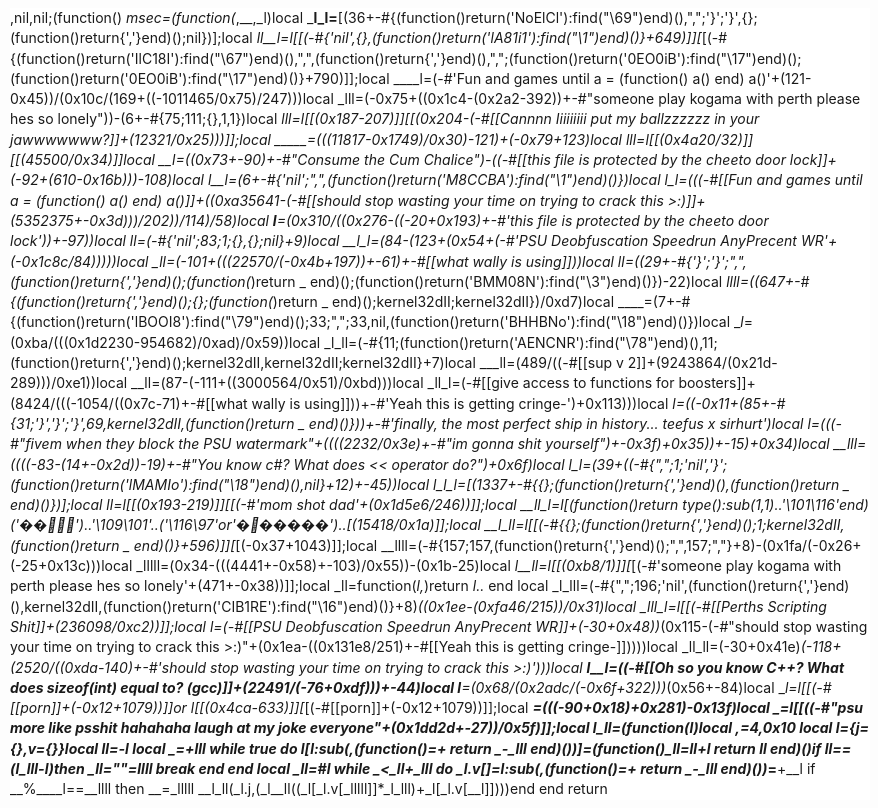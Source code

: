 ,nil,nil;(function() _msec=(function(_,__,_l)local ___l_l=__[(36+-#{(function()return('NoElCl'):find("\69")end)(),",";'}';'}',{};(function()return{','}end)();nil})];local _ll__l=_l[_[(-#{'nil',{},(function()return('lA81i1'):find("\1")end)()}+649)]][_[(-#{(function()return('IlC18I'):find("\67")end)(),",",(function()return{','}end)(),",";(function()return('0EO0iB'):find("\17")end)();(function()return('0EO0iB'):find("\17")end)()}+790)]];local ____l=(-#'Fun and games until a = (function() a() end) a()'+(121-0x45))/(0x10c/(169+((-1011465/0x75)/247)))local _lll=(-0x75+((0x1c4-(0x2a2-392))+-#"someone play kogama with perth please hes so lonely"))-(6+-#{75;111;{},1,1})local ___lll=_l[_[(0x187-207)]][_[(0x204-(-#[[Cannnn Iiiiiiiii put my ballzzzzzz in your jawwwwwww?]]+(12321/0x25)))]];local _____=(((11817-0x1749)/0x30)-121)+(-0x79+123)local _lll_=_l[_[(0x4a20/32)]][_[(45500/0x34)]]local __l=((0x73+-90)+-#"Consume the Cum Chalice")-((-#[[this file is protected by the cheeto door lock]]+(-92+(610-0x16b)))-108)local _l__l=(6+-#{'nil';",",(function()return('M8CCBA'):find("\1")end)()})local _l_l_=(((-#[[Fun and games until a = (function() a() end) a()]]+((0xa35641-(-#[[should stop wasting your time on trying to crack this >:)]]+(5352375+-0x3d)))/202))/114)/58)local __l__=(0x310/((0x276-((-20+0x193)+-#'this file is protected by the cheeto door lock'))+-97))local _ll__=(-#{'nil';83;1;{},{};nil}+9)local __l_l=(84-(123+(0x54+(-#'PSU Deobfuscation Speedrun AnyPrecent WR'+(-0x1c8c/84)))))local __ll_=(-101+(((22570/(-0x4b+197))+-61)+-#[[what wally is using]]))local _ll_=((29+-#{'}';'}';",",(function()return{','}end)();(function(_)return _ end)();(function()return('BMM08N'):find("\3")end)()})-22)local _llll=((647+-#{(function()return{','}end)();{};(function(_)return _ end)();kernel32dII;kernel32dII})/0xd7)local ____=(7+-#{(function()return('lBOOI8'):find("\79")end)();33;",";33,nil,(function()return('BHHBNo'):find("\18")end)()})local __l_=(0xba/(((0x1d2230-954682)/0xad)/0x59))local _l_ll=(-#{11;(function()return('AENCNR'):find("\78")end)(),11;(function()return{','}end)();kernel32dII,kernel32dII;kernel32dII}+7)local ___ll=(489/((-#[[sup v 2]]+(9243864/(0x21d-289)))/0xe1))local __ll=(87-(-111+((3000564/0x51)/0xbd)))local _ll_l=(-#[[give access to functions for boosters]]+(8424/(((-1054/((0x7c-71)+-#[[what wally is using]]))+-#'Yeah this is getting cringe-')+0x113)))local ___l=((-0x11+(85+-#{31;'}','}';'}',69,kernel32dII,(function(_)return _ end)()}))+-#'finally, the most perfect ship in history... teefus x sirhurt')local _l__=(((-#"fivem when they block the PSU watermark"+((((2232/0x3e)+-#"im gonna shit yourself")+-0x3f)+0x35))+-15)+0x34)local __lll=((((-83-(14+-0x2d))-19)+-#"You know c#? What does << operator do?")+0x6f)local _l_l=(39+((-#{",";1;'nil','}';(function()return('lMAMIo'):find("\18")end)(),nil}+12)+-45))local _l_l_l=_[(1337+-#{{};(function()return{','}end)(),(function(_)return _ end)()})];local ____ll=_l[_[(0x193-219)]][_[(-#'mom shot dad'+(0x1d5e6/246))]];local __ll_l=_l[(function(_)return type(_):sub(1,1)..'\101\116'end)('��🤣🤣🤣')..'\109\101'..('\116\97'or'�🤣�����').._[(15418/0x1a)]];local __l_ll=_l[_[(-#{{};(function()return{','}end)();1;kernel32dII,(function(_)return _ end)()}+596)]][_[(-0x37+1043)]];local __llll=(-#{157;157,(function()return{','}end)();",",157;","}+8)-(0x1fa/(-0x26+(-25+0x13c)))local _lllll=(0x34-(((4441+-0x58)+-103)/0x55))-(0x1b-25)local _l__ll=_l[_[(0xb8/1)]][_[(-#'someone play kogama with perth please hes so lonely'+(471+-0x38))]];local _ll=function(_l,_)return _l.._ end local _l_lll=(-#{",";196;'nil',(function()return{','}end)(),kernel32dII,(function()return('CIB1RE'):find("\16")end)()}+8)*((0x1ee-(0xfa46/215))/0x31)local _lll_l=_l[_[(-#[[Perths Scripting Shit]]+(236098/0xc2))]];local _l_=(-#[[PSU Deobfuscation Speedrun AnyPrecent WR]]+(-30+0x48))*(0x115-(-#"should stop wasting your time on trying to crack this >:)"+(0x1ea-((0x131e8/251)+-#[[Yeah this is getting cringe-]]))))local _ll_ll=(-30+0x41e)*(-118+(2520/((0xda-140)+-#'should stop wasting your time on trying to crack this >:)')))local __l__l=((-#[[Oh so you know C++? What does sizeof(int) equal to? (gcc)]]+(22491/(-76+0xdf)))+-44)local _l___=(0x68/(0x2adc/(-0x6f+322)))*(0x56+-84)local ___l_=_l[_[(-#[[porn]]+(-0x12+1079))]]or _l[_[(0x4ca-633)]][_[(-#[[porn]]+(-0x12+1079))]];local ___=(((-90+0x18)+0x281)-0x13f)local _=_l[_[((-#"psu more like psshit hahahaha laugh at my joke everyone"+(0x1dd2d+-27))/0x5f)]];local __l_ll=(function(_l_)local ___,__=4,0x10 local _l={j={},v={}}local _ll=-__l local _=__+_lll while true do _l[_l_:sub(_,(function()_=___+_ return _-_lll end)())]=(function()_ll=_ll+__l return _ll end)()if _ll==(_l_lll-__l)then _ll=""__=__llll break end end local _ll=#_l_ while _<_ll+_lll do _l.v[__]=_l_:sub(_,(function()_=___+_ return _-_lll end)())__=__+__l if __%____l==__llll then __=_lllll __l_ll(_l.j,(_l__ll((_l[_l.v[_lllll]]*_l_lll)+_l[_l.v[__l]])))end end return